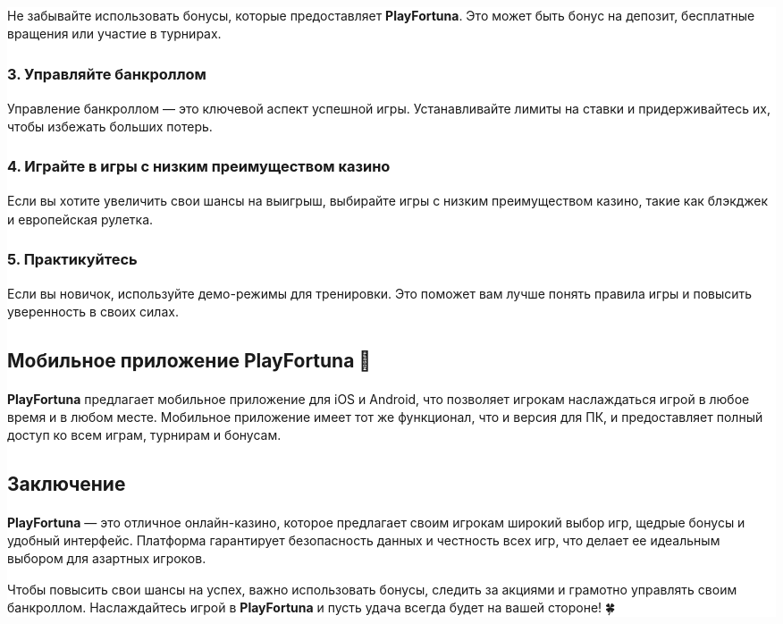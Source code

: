 Не забывайте использовать бонусы, которые предоставляет **PlayFortuna**. Это может быть бонус на депозит, бесплатные вращения или участие в турнирах.

### 3. Управляйте банкроллом

Управление банкроллом — это ключевой аспект успешной игры. Устанавливайте лимиты на ставки и придерживайтесь их, чтобы избежать больших потерь.

### 4. Играйте в игры с низким преимуществом казино

Если вы хотите увеличить свои шансы на выигрыш, выбирайте игры с низким преимуществом казино, такие как блэкджек и европейская рулетка.

### 5. Практикуйтесь

Если вы новичок, используйте демо-режимы для тренировки. Это поможет вам лучше понять правила игры и повысить уверенность в своих силах.

## Мобильное приложение PlayFortuna 📱

**PlayFortuna** предлагает мобильное приложение для iOS и Android, что позволяет игрокам наслаждаться игрой в любое время и в любом месте. Мобильное приложение имеет тот же функционал, что и версия для ПК, и предоставляет полный доступ ко всем играм, турнирам и бонусам.

## Заключение

**PlayFortuna** — это отличное онлайн-казино, которое предлагает своим игрокам широкий выбор игр, щедрые бонусы и удобный интерфейс. Платформа гарантирует безопасность данных и честность всех игр, что делает ее идеальным выбором для азартных игроков.

Чтобы повысить свои шансы на успех, важно использовать бонусы, следить за акциями и грамотно управлять своим банкроллом. Наслаждайтесь игрой в **PlayFortuna** и пусть удача всегда будет на вашей стороне! 🍀
